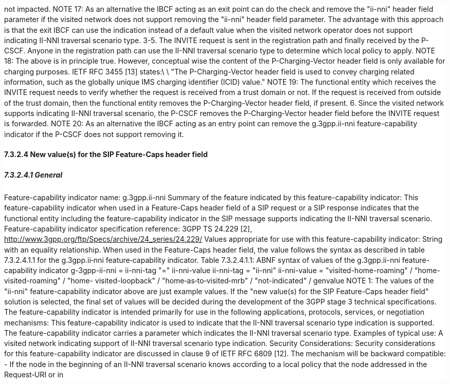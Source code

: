 not impacted.
NOTE 17: As an alternative the IBCF acting as an exit point can do the check
and remove the \"ii-nni\" header field parameter if the visited network does
not support removing the \"ii-nni\" header field parameter. The advantage with
this approach is that the exit IBCF can use the indication instead of a
default value when the visited network operator does not support indicating
II-NNI traversal scenario type.
3-5. The INVITE request is sent in the registration path and finally received
by the P-CSCF. Anyone in the registration path can use the II-NNI traversal
scenario type to determine which local policy to apply.
NOTE 18: The above is in principle true. However, conceptual wise the content
of the P-Charging-Vector header field is only available for charging purposes.
IETF RFC 3455 [13] states:\ \ \"The P-Charging-Vector header field is used to
convey charging related information, such as the globally unique IMS charging
identifier (ICID) value.\"
NOTE 19: The functional entity which receives the INVITE request needs to
verify whether the request is received from a trust domain or not. If the
request is received from outside of the trust domain, then the functional
entity removes the P-Charging-Vector header field, if present.
6\. Since the visited network supports indicating II-NNI traversal scenario,
the P-CSCF removes the P‑Charging‑Vector header field before the INVITE
request is forwarded.
NOTE 20: As an alternative the IBCF acting as an entry point can remove the
g.3gpp.ii-nni feature-capability indicator if the P-CSCF does not support
removing it.
#### 7.3.2.4 New value(s) for the SIP Feature-Caps header field
##### 7.3.2.4.1 General
Feature-capability indicator name: g.3gpp.ii-nni
Summary of the feature indicated by this feature-capability indicator:
This feature-capability indicator when used in a Feature-Caps header field of
a SIP request or a SIP response indicates that the functional entity including
the feature-capability indicator in the SIP message supports indicating the
II-NNI traversal scenario.
Feature-capability indicator specification reference:
3GPP TS 24.229 [2], http://www.3gpp.org/ftp/Specs/archive/24_series/24.229/
Values appropriate for use with this feature-capability indicator:
String with an equality relationship.
When used in the Feature-Caps header field, the value follows the syntax as
described in table 7.3.2.4.1.1 for the g.3gpp.ii‑nni feature‑capability
indicator.
Table 7.3.2.4.1.1: ABNF syntax of values of the g.3gpp.ii-nni feature-
capability indicator
g-3gpp-ii-nni = ii-nni-tag \"=\" ii-nni-value
ii-nni-tag = \"ii-nni\"
ii-nni-value = \"visited-home-roaming\" / \"home-visited-roaming\" / \"home-
visited-loopback\" / \"home‑as‑to‑visited‑mrb\" / \"not-indicated\" / genvalue
NOTE 1: The values of the \"ii-nni\" feature-capability indicator above are
just example values. If the \"new value(s) for the SIP Feature-Caps header
field\" solution is selected, the final set of values will be decided during
the development of the 3GPP stage 3 technical specifications.
The feature-capability indicator is intended primarily for use in the
following applications, protocols, services, or negotiation mechanisms: This
feature-capability indicator is used to indicate that the II-NNI traversal
scenario type indication is supported. The feature-capability indicator
carries a parameter which indicates the II-NNI traversal scenario type.
Examples of typical use: A visited network indicating support of II-NNI
traversal scenario type indication.
Security Considerations: Security considerations for this feature-capability
indicator are discussed in clause 9 of IETF RFC 6809 [12].
The mechanism will be backward compatible:
\- If the node in the beginning of an II-NNI traversal scenario knows
according to a local policy that the node addressed in the Request‑URI or in